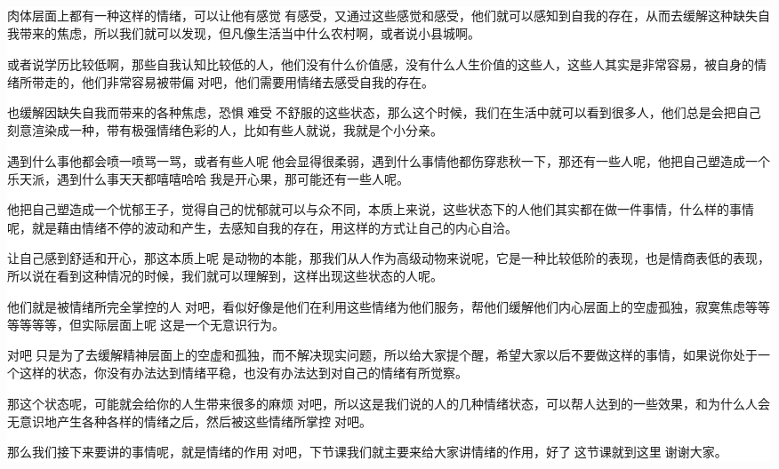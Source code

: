 肉体层面上都有一种这样的情绪，可以让他有感觉 有感受，又通过这些感觉和感受，他们就可以感知到自我的存在，从而去缓解这种缺失自我带来的焦虑，所以我们就可以发现，但凡像生活当中什么农村啊，或者说小县城啊。

或者说学历比较低啊，那些自我认知比较低的人，他们没有什么价值感，没有什么人生价值的这些人，这些人其实是非常容易，被自身的情绪所带走的，他们非常容易被带偏 对吧，他们需要用情绪去感受自我的存在。

也缓解因缺失自我而带来的各种焦虑，恐惧 难受 不舒服的这些状态，那么这个时候，我们在生活中就可以看到很多人，他们总是会把自己刻意渲染成一种，带有极强情绪色彩的人，比如有些人就说，我就是个小分亲。

遇到什么事他都会喷一喷骂一骂，或者有些人呢 他会显得很柔弱，遇到什么事情他都伤穿悲秋一下，那还有一些人呢，他把自己塑造成一个乐天派，遇到什么事天天都嘻嘻哈哈 我是开心果，那可能还有一些人呢。

他把自己塑造成一个忧郁王子，觉得自己的忧郁就可以与众不同，本质上来说，这些状态下的人他们其实都在做一件事情，什么样的事情呢，就是藉由情绪不停的波动和产生，去感知自我的存在，用这样的方式让自己的内心自洽。

让自己感到舒适和开心，那这本质上呢 是动物的本能，那我们从人作为高级动物来说呢，它是一种比较低阶的表现，也是情商表低的表现，所以说在看到这种情况的时候，我们就可以理解到，这样出现这些状态的人呢。

他们就是被情绪所完全掌控的人 对吧，看似好像是他们在利用这些情绪为他们服务，帮他们缓解他们内心层面上的空虚孤独，寂寞焦虑等等等等等等，但实际层面上呢 这是一个无意识行为。

对吧 只是为了去缓解精神层面上的空虚和孤独，而不解决现实问题，所以给大家提个醒，希望大家以后不要做这样的事情，如果说你处于一个这样的状态，你没有办法达到情绪平稳，也没有办法达到对自己的情绪有所觉察。

那这个状态呢，可能就会给你的人生带来很多的麻烦 对吧，所以这是我们说的人的几种情绪状态，可以帮人达到的一些效果，和为什么人会无意识地产生各种各样的情绪之后，然后被这些情绪所掌控 对吧。

那么我们接下来要讲的事情呢，就是情绪的作用 对吧，下节课我们就主要来给大家讲情绪的作用，好了 这节课就到这里 谢谢大家。